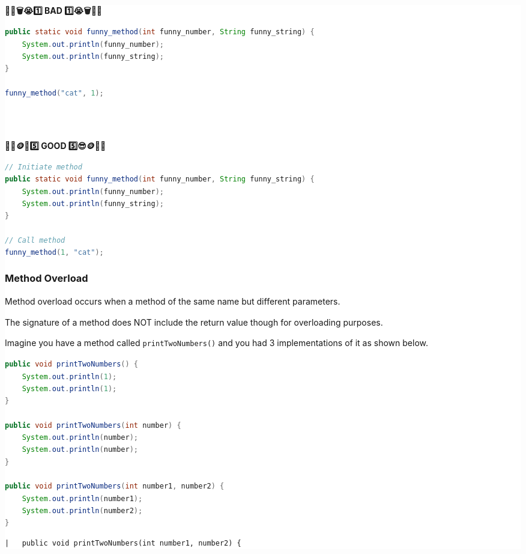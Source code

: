 **🤮🤢🗑️😭1️⃣ BAD 1️⃣😭🗑️🤢🤮**

```java
public static void funny_method(int funny_number, String funny_string) {
    System.out.println(funny_number);
    System.out.println(funny_string);
}

funny_method("cat", 1);
```

<br>
<br>

**🤑💸🪙😎5️⃣ GOOD 5️⃣😎🪙💸🤑**

```java
// Initiate method
public static void funny_method(int funny_number, String funny_string) {
    System.out.println(funny_number);
    System.out.println(funny_string);
}

// Call method
funny_method(1, "cat");
```

### Method Overload

Method overload occurs when a method of the same name but different parameters. 

The signature of a method does NOT include the return value though for overloading purposes. 

Imagine you have a method called `printTwoNumbers()` and you had 3 implementations of it as shown below.


```java
public void printTwoNumbers() {
    System.out.println(1);
    System.out.println(1);
}

public void printTwoNumbers(int number) {
    System.out.println(number);
    System.out.println(number);
}

public void printTwoNumbers(int number1, number2) {
    System.out.println(number1);
    System.out.println(number2);
}
```


    |   public void printTwoNumbers(int number1, number2) {
